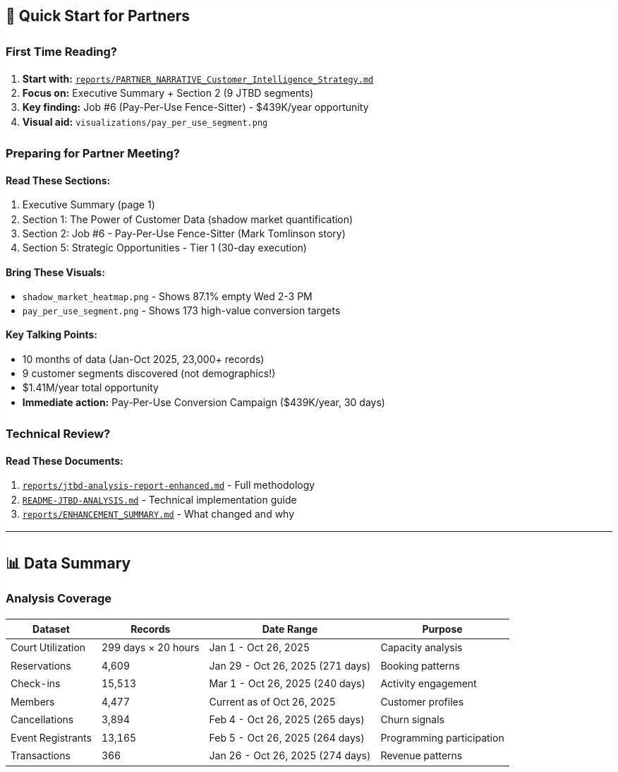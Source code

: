 
## 🎯 Quick Start for Partners

### First Time Reading?

1. **Start with:** [`reports/PARTNER_NARRATIVE_Customer_Intelligence_Strategy.md`](reports/PARTNER_NARRATIVE_Customer_Intelligence_Strategy.md)
2. **Focus on:** Executive Summary + Section 2 (9 JTBD segments)
3. **Key finding:** Job #6 (Pay-Per-Use Fence-Sitter) - $439K/year opportunity
4. **Visual aid:** `visualizations/pay_per_use_segment.png`

### Preparing for Partner Meeting?

**Read These Sections:**
1. Executive Summary (page 1)
2. Section 1: The Power of Customer Data (shadow market quantification)
3. Section 2: Job #6 - Pay-Per-Use Fence-Sitter (Mark Tomlinson story)
4. Section 5: Strategic Opportunities - Tier 1 (30-day execution)

**Bring These Visuals:**
- `shadow_market_heatmap.png` - Shows 87.1% empty Wed 2-3 PM
- `pay_per_use_segment.png` - Shows 173 high-value conversion targets

**Key Talking Points:**
- 10 months of data (Jan-Oct 2025, 23,000+ records)
- 9 customer segments discovered (not demographics!)
- $1.41M/year total opportunity
- **Immediate action:** Pay-Per-Use Conversion Campaign ($439K/year, 30 days)

### Technical Review?

**Read These Documents:**
1. [`reports/jtbd-analysis-report-enhanced.md`](reports/jtbd-analysis-report-enhanced.md) - Full methodology
2. [`README-JTBD-ANALYSIS.md`](README-JTBD-ANALYSIS.md) - Technical implementation guide
3. [`reports/ENHANCEMENT_SUMMARY.md`](reports/ENHANCEMENT_SUMMARY.md) - What changed and why

---

## 📊 Data Summary

### Analysis Coverage

| Dataset | Records | Date Range | Purpose |
|---------|---------|------------|---------|
| Court Utilization | 299 days × 20 hours | Jan 1 - Oct 26, 2025 | Capacity analysis |
| Reservations | 4,609 | Jan 29 - Oct 26, 2025 (271 days) | Booking patterns |
| Check-ins | 15,513 | Mar 1 - Oct 26, 2025 (240 days) | Activity engagement |
| Members | 4,477 | Current as of Oct 26, 2025 | Customer profiles |
| Cancellations | 3,894 | Feb 4 - Oct 26, 2025 (265 days) | Churn signals |
| Event Registrants | 13,165 | Feb 5 - Oct 26, 2025 (264 days) | Programming participation |
| Transactions | 366 | Jan 26 - Oct 26, 2025 (274 days) | Revenue patterns |
